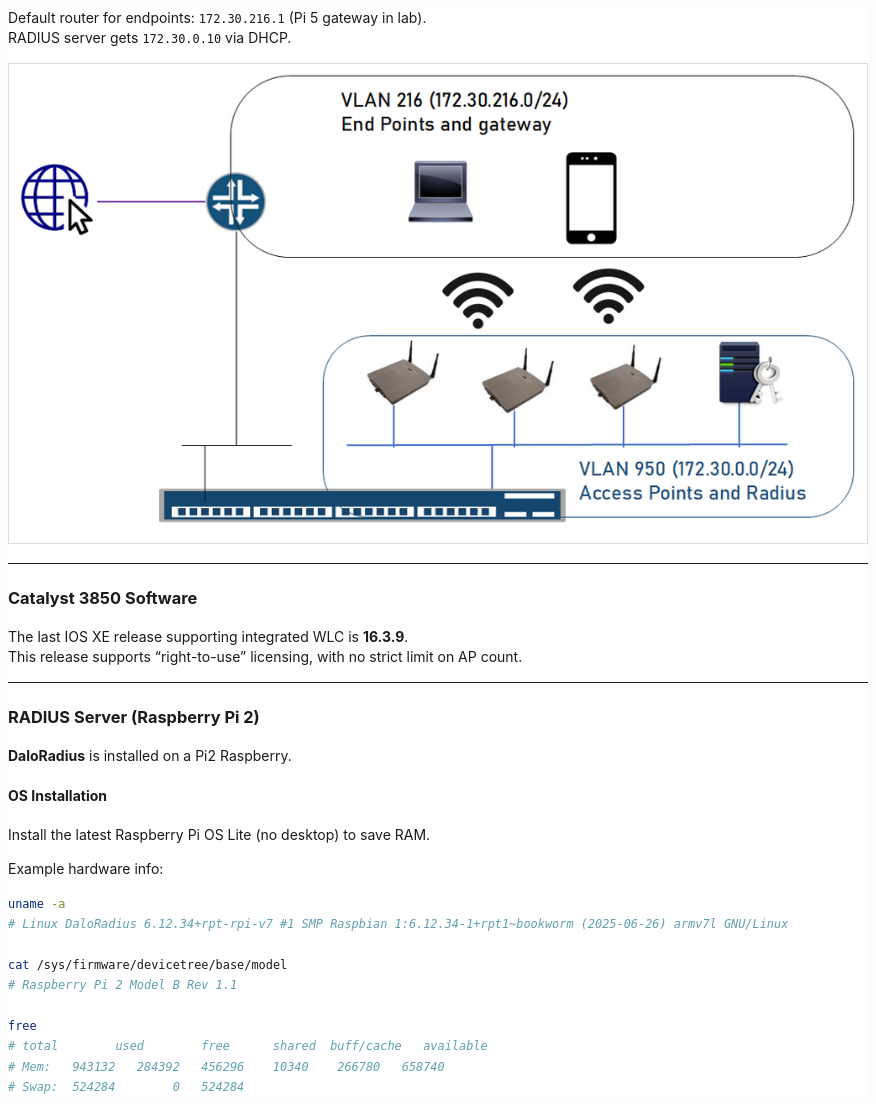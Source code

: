 Default router for endpoints: `172.30.216.1` (Pi 5 gateway in lab).  
RADIUS server gets `172.30.0.10` via DHCP.

![Logical diagram](images/lab_logical_white_bkg.png "Logical diagram")

---

### Catalyst 3850 Software
The last IOS XE release supporting integrated WLC is **16.3.9**.  
This release supports “right-to-use” licensing, with no strict limit on AP count.

---

### RADIUS Server (Raspberry Pi 2)

**DaloRadius** is installed on a Pi2 Raspberry.

#### OS Installation
Install the latest Raspberry Pi OS Lite (no desktop) to save RAM.

Example hardware info:
```bash
uname -a
# Linux DaloRadius 6.12.34+rpt-rpi-v7 #1 SMP Raspbian 1:6.12.34-1+rpt1~bookworm (2025-06-26) armv7l GNU/Linux

cat /sys/firmware/devicetree/base/model
# Raspberry Pi 2 Model B Rev 1.1

free
# total        used        free      shared  buff/cache   available
# Mem:   943132   284392   456296    10340    266780   658740
# Swap:  524284        0   524284
```
